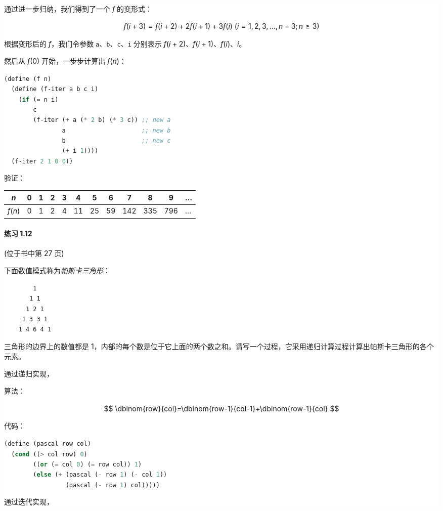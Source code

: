 通过进一步归纳，我们得到了一个 $f$ 的变形式：

$$ f(i+3) = f(i+2) + 2f(i+1) + 3f(i) \pod{i = 1,2,3,\dots,n-3; n\geq3}$$

根据变形后的 $f$，我们令参数 `a`、`b`、`c`、`i` 分别表示 $f(i+2)$、$f(i+1)$、$f(i)$、$i$。

然后从 $f(0)$ 开始，一步步计算出 $f(n)$：

```scheme
(define (f n)
  (define (f-iter a b c i)
    (if (= n i)
        c
        (f-iter (+ a (* 2 b) (* 3 c)) ;; new a
                a                     ;; new b
                b                     ;; new c
                (+ i 1))))
  (f-iter 2 1 0 0))
```

验证：

| $n$    | $0$ | $1$ | $2$ | $3$ | $4$  | $5$  | $6$  | $7$   | $8$   | $9$   | $\dots$ |
| ------ | --- | --- | --- | --- | ---- | ---- | ---- | ----- | ----- | ----- | ------- |
| $f(n)$ | $0$ | $1$ | $2$ | $4$ | $11$ | $25$ | $59$ | $142$ | $335$ | $796$ | $\dots$ |

#### 练习 1.12

(位于书中第 27 页)

下面数值模式称为*帕斯卡三角形*：

```plaintext
        1
       1 1
      1 2 1
     1 3 3 1
    1 4 6 4 1
```

三角形的边界上的数值都是 $1$，内部的每个数是位于它上面的两个数之和。请写一个过程，它采用递归计算过程计算出帕斯卡三角形的各个元素。

通过递归实现，

算法：

$$ \dbinom{row}{col}=\dbinom{row-1}{col-1}+\dbinom{row-1}{col} $$

代码：

```scheme
(define (pascal row col)
  (cond ((> col row) 0)
        ((or (= col 0) (= row col)) 1)
        (else (+ (pascal (- row 1) (- col 1))
                 (pascal (- row 1) col)))))
```

通过迭代实现，
